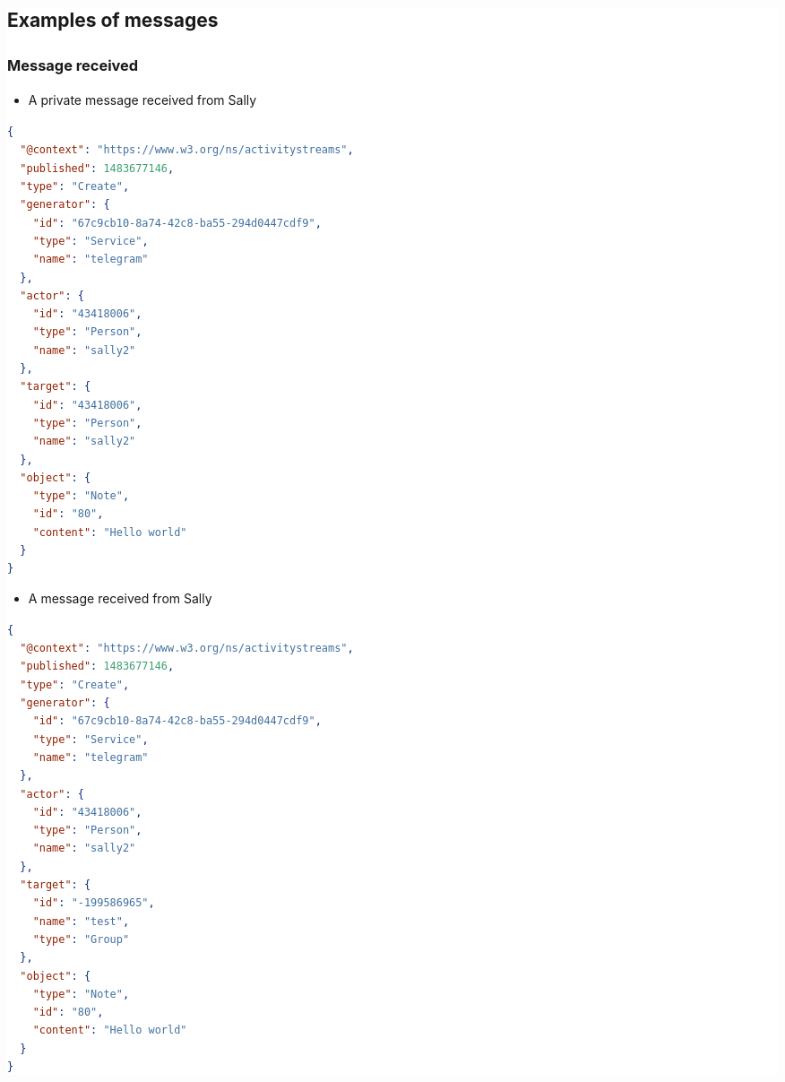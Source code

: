 ## Examples of messages

### Message received

- A private message received from Sally

```json
{
  "@context": "https://www.w3.org/ns/activitystreams",
  "published": 1483677146,
  "type": "Create",
  "generator": {
    "id": "67c9cb10-8a74-42c8-ba55-294d0447cdf9",
    "type": "Service",
    "name": "telegram"
  },
  "actor": {
    "id": "43418006",
    "type": "Person",
    "name": "sally2"
  },
  "target": {
    "id": "43418006",
    "type": "Person",
    "name": "sally2"
  },
  "object": {
    "type": "Note",
    "id": "80",
    "content": "Hello world"
  }
}
```

- A message received from Sally

```json
{
  "@context": "https://www.w3.org/ns/activitystreams",
  "published": 1483677146,
  "type": "Create",
  "generator": {
    "id": "67c9cb10-8a74-42c8-ba55-294d0447cdf9",
    "type": "Service",
    "name": "telegram"
  },
  "actor": {
    "id": "43418006",
    "type": "Person",
    "name": "sally2"
  },
  "target": {
    "id": "-199586965",
    "name": "test",
    "type": "Group"
  },
  "object": {
    "type": "Note",
    "id": "80",
    "content": "Hello world"
  }
}
```
